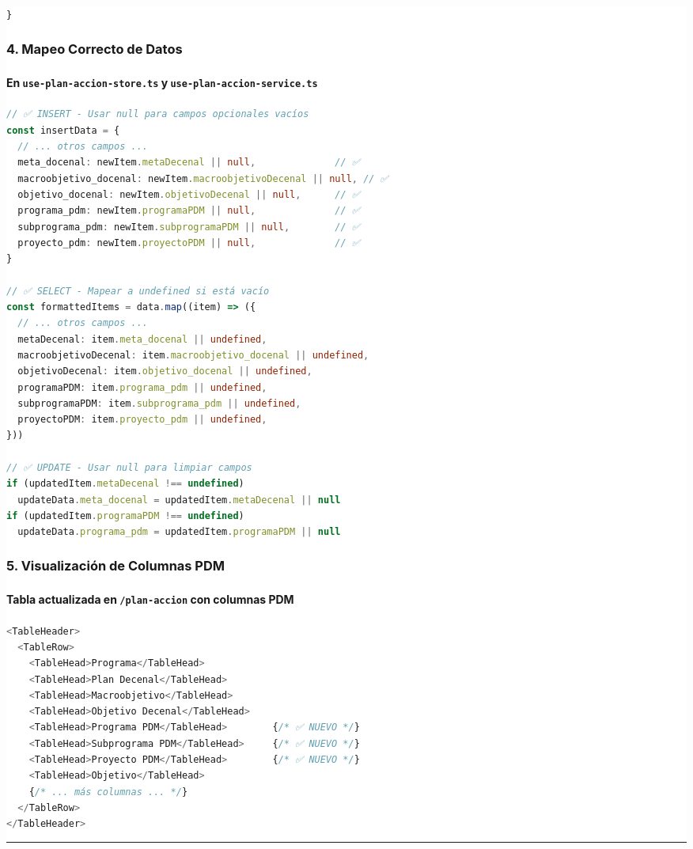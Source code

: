 ```typescript
}
```

### 4. **Mapeo Correcto de Datos**

#### En `use-plan-accion-store.ts` y `use-plan-accion-service.ts`

```typescript
// ✅ INSERT - Usar null para campos opcionales vacíos
const insertData = {
  // ... otros campos ...
  meta_docenal: newItem.metaDecenal || null,              // ✅
  macroobjetivo_docenal: newItem.macroobjetivoDecenal || null, // ✅
  objetivo_docenal: newItem.objetivoDecenal || null,      // ✅
  programa_pdm: newItem.programaPDM || null,              // ✅
  subprograma_pdm: newItem.subprogramaPDM || null,        // ✅
  proyecto_pdm: newItem.proyectoPDM || null,              // ✅
}

// ✅ SELECT - Mapear a undefined si está vacío
const formattedItems = data.map((item) => ({
  // ... otros campos ...
  metaDecenal: item.meta_docenal || undefined,
  macroobjetivoDecenal: item.macroobjetivo_docenal || undefined,
  objetivoDecenal: item.objetivo_docenal || undefined,
  programaPDM: item.programa_pdm || undefined,
  subprogramaPDM: item.subprograma_pdm || undefined,
  proyectoPDM: item.proyecto_pdm || undefined,
}))

// ✅ UPDATE - Usar null para limpiar campos
if (updatedItem.metaDecenal !== undefined) 
  updateData.meta_docenal = updatedItem.metaDecenal || null
if (updatedItem.programaPDM !== undefined) 
  updateData.programa_pdm = updatedItem.programaPDM || null
```

### 5. **Visualización de Columnas PDM**

#### Tabla actualizada en `/plan-accion` con columnas PDM

```typescript
<TableHeader>
  <TableRow>
    <TableHead>Programa</TableHead>
    <TableHead>Plan Decenal</TableHead>
    <TableHead>Macroobjetivo</TableHead>
    <TableHead>Objetivo Decenal</TableHead>
    <TableHead>Programa PDM</TableHead>        {/* ✅ NUEVO */}
    <TableHead>Subprograma PDM</TableHead>     {/* ✅ NUEVO */}
    <TableHead>Proyecto PDM</TableHead>        {/* ✅ NUEVO */}
    <TableHead>Objetivo</TableHead>
    {/* ... más columnas ... */}
  </TableRow>
</TableHeader>
```

---